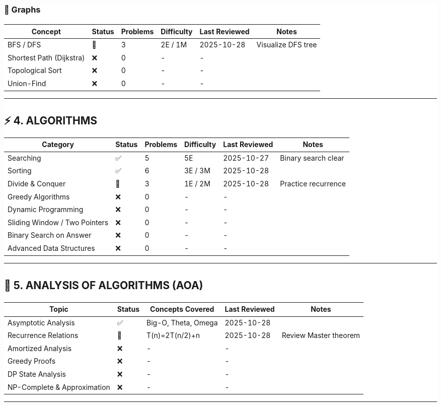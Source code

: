 ### 🔹 Graphs

| Concept                  | Status | Problems | Difficulty | Last Reviewed | Notes              |
| ------------------------ | ------ | -------- | ---------- | ------------- | ------------------ |
| BFS / DFS                | 🔄     | 3        | 2E / 1M    | 2025-10-28    | Visualize DFS tree |
| Shortest Path (Dijkstra) | ❌     | 0        | -          | -             |                    |
| Topological Sort         | ❌     | 0        | -          | -             |                    |
| Union-Find               | ❌     | 0        | -          | -             |                    |

---

## ⚡ 4. ALGORITHMS

| Category                      | Status | Problems | Difficulty | Last Reviewed | Notes               |
| ----------------------------- | ------ | -------- | ---------- | ------------- | ------------------- |
| Searching                     | ✅     | 5        | 5E         | 2025-10-27    | Binary search clear |
| Sorting                       | ✅     | 6        | 3E / 3M    | 2025-10-28    |                     |
| Divide & Conquer              | 🔄     | 3        | 1E / 2M    | 2025-10-28    | Practice recurrence |
| Greedy Algorithms             | ❌     | 0        | -          | -             |                     |
| Dynamic Programming           | ❌     | 0        | -          | -             |                     |
| Sliding Window / Two Pointers | ❌     | 0        | -          | -             |                     |
| Binary Search on Answer       | ❌     | 0        | -          | -             |                     |
| Advanced Data Structures      | ❌     | 0        | -          | -             |                     |

---

## 🧮 5. ANALYSIS OF ALGORITHMS (AOA)

| Topic                       | Status | Concepts Covered    | Last Reviewed | Notes                 |
| --------------------------- | ------ | ------------------- | ------------- | --------------------- |
| Asymptotic Analysis         | ✅     | Big-O, Theta, Omega | 2025-10-28    |                       |
| Recurrence Relations        | 🔄     | T(n)=2T(n/2)+n      | 2025-10-28    | Review Master theorem |
| Amortized Analysis          | ❌     | -                   | -             |                       |
| Greedy Proofs               | ❌     | -                   | -             |                       |
| DP State Analysis           | ❌     | -                   | -             |                       |
| NP-Complete & Approximation | ❌     | -                   | -             |                       |

---
